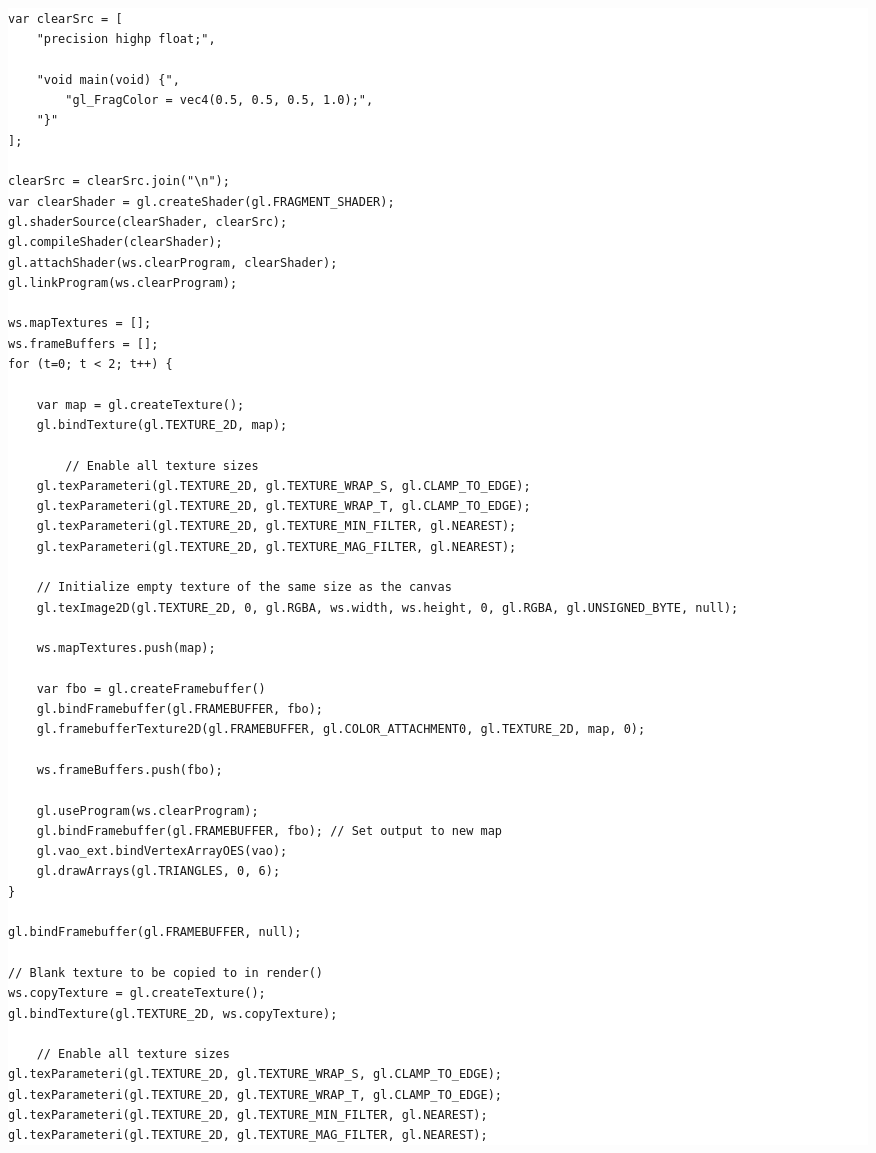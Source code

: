     var clearSrc = [
        "precision highp float;",
        
        "void main(void) {",
            "gl_FragColor = vec4(0.5, 0.5, 0.5, 1.0);",
        "}"
    ];
    
    clearSrc = clearSrc.join("\n");
    var clearShader = gl.createShader(gl.FRAGMENT_SHADER);
    gl.shaderSource(clearShader, clearSrc);
    gl.compileShader(clearShader);
    gl.attachShader(ws.clearProgram, clearShader);
    gl.linkProgram(ws.clearProgram);
    
    ws.mapTextures = [];
    ws.frameBuffers = [];
    for (t=0; t < 2; t++) {
        
        var map = gl.createTexture();
        gl.bindTexture(gl.TEXTURE_2D, map);
        
            // Enable all texture sizes
        gl.texParameteri(gl.TEXTURE_2D, gl.TEXTURE_WRAP_S, gl.CLAMP_TO_EDGE);
        gl.texParameteri(gl.TEXTURE_2D, gl.TEXTURE_WRAP_T, gl.CLAMP_TO_EDGE);
        gl.texParameteri(gl.TEXTURE_2D, gl.TEXTURE_MIN_FILTER, gl.NEAREST);
        gl.texParameteri(gl.TEXTURE_2D, gl.TEXTURE_MAG_FILTER, gl.NEAREST);
        
        // Initialize empty texture of the same size as the canvas
        gl.texImage2D(gl.TEXTURE_2D, 0, gl.RGBA, ws.width, ws.height, 0, gl.RGBA, gl.UNSIGNED_BYTE, null);
        
        ws.mapTextures.push(map);
        
        var fbo = gl.createFramebuffer()
        gl.bindFramebuffer(gl.FRAMEBUFFER, fbo);
        gl.framebufferTexture2D(gl.FRAMEBUFFER, gl.COLOR_ATTACHMENT0, gl.TEXTURE_2D, map, 0);
        
        ws.frameBuffers.push(fbo);
        
        gl.useProgram(ws.clearProgram);
        gl.bindFramebuffer(gl.FRAMEBUFFER, fbo); // Set output to new map
        gl.vao_ext.bindVertexArrayOES(vao);
        gl.drawArrays(gl.TRIANGLES, 0, 6);
    }
    
    gl.bindFramebuffer(gl.FRAMEBUFFER, null);
    
    // Blank texture to be copied to in render()
    ws.copyTexture = gl.createTexture();
    gl.bindTexture(gl.TEXTURE_2D, ws.copyTexture);
    
        // Enable all texture sizes
    gl.texParameteri(gl.TEXTURE_2D, gl.TEXTURE_WRAP_S, gl.CLAMP_TO_EDGE);
    gl.texParameteri(gl.TEXTURE_2D, gl.TEXTURE_WRAP_T, gl.CLAMP_TO_EDGE);
    gl.texParameteri(gl.TEXTURE_2D, gl.TEXTURE_MIN_FILTER, gl.NEAREST);
    gl.texParameteri(gl.TEXTURE_2D, gl.TEXTURE_MAG_FILTER, gl.NEAREST);
    